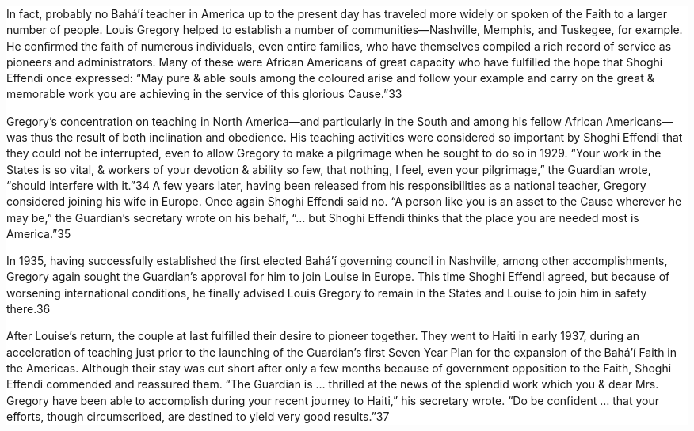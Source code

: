 In fact, probably no Bahá’í teacher in America up to the present day has traveled more widely or spoken of
the Faith to a larger number of people. Louis Gregory helped to establish a number of communities—Nashville,
Memphis, and Tuskegee, for example. He confirmed the faith of numerous individuals, even entire families, who
have themselves compiled a rich record of service as pioneers and administrators. Many of these were African
Americans of great capacity who have fulfilled the hope that Shoghi Effendi once expressed: “May pure & able
souls among the coloured arise and follow your example and carry on the great & memorable work you are
achieving in the service of this glorious Cause.”33

Gregory’s concentration on teaching in North America—and particularly in the South and among his
fellow African Americans—was thus the result of both inclination and obedience. His teaching activities were
considered so important by Shoghi Effendi that they could not be interrupted, even to allow Gregory to make a
pilgrimage when he sought to do so in 1929. “Your work in the States is so vital, & workers of your devotion &
ability so few, that nothing, I feel, even your pilgrimage,” the Guardian wrote, “should interfere with it.”34 A few
years later, having been released from his responsibilities as a national teacher, Gregory considered joining his wife
in Europe. Once again Shoghi Effendi said no. “A person like you is an asset to the Cause wherever he may be,” the
Guardian’s secretary wrote on his behalf, “… but Shoghi Effendi thinks that the place you are needed most is
America.”35

In 1935, having successfully established the first elected Bahá’í governing council in Nashville, among
other accomplishments, Gregory again sought the Guardian’s approval for him to join Louise in Europe. This time
Shoghi Effendi agreed, but because of worsening international conditions, he finally advised Louis Gregory to
remain in the States and Louise to join him in safety there.36

After Louise’s return, the couple at last fulfilled their desire to pioneer together. They went to Haiti in early
1937, during an acceleration of teaching just prior to the launching of the Guardian’s first Seven Year Plan for the
expansion of the Bahá’í Faith in the Americas. Although their stay was cut short after only a few months because of
government opposition to the Faith, Shoghi Effendi commended and reassured them. “The Guardian is … thrilled at
the news of the splendid work which you & dear Mrs. Gregory have been able to accomplish during your recent
journey to Haiti,” his secretary wrote. “Do be confident … that your efforts, though circumscribed, are destined to
yield very good results.”37

